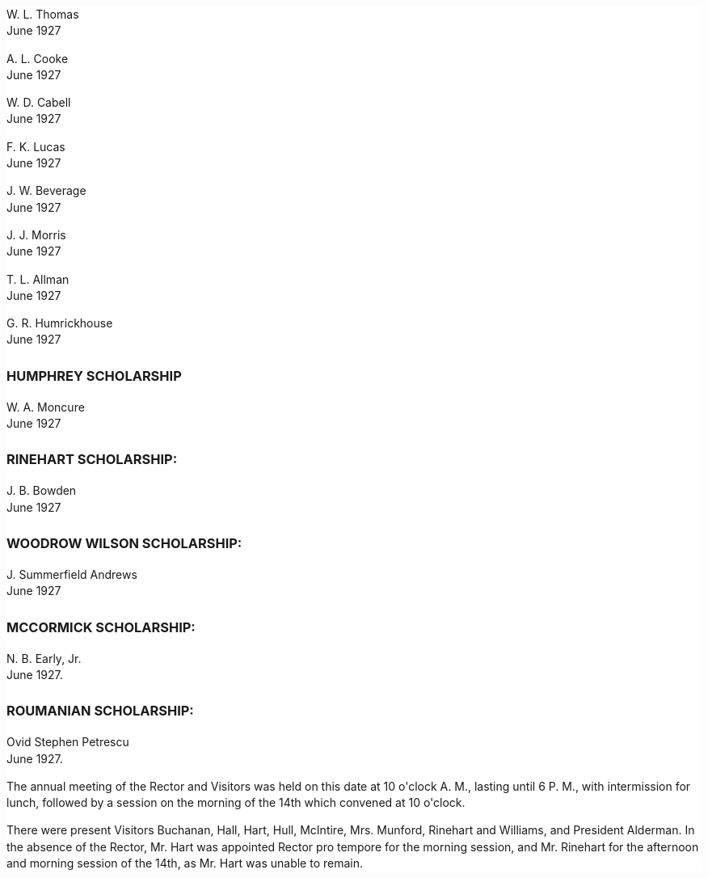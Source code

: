 W. L. Thomas\
June 1927

A. L. Cooke\
June 1927

W. D. Cabell\
June 1927

F. K. Lucas\
June 1927

J. W. Beverage\
June 1927

J. J. Morris\
June 1927

T. L. Allman\
June 1927

G. R. Humrickhouse\
June 1927

### HUMPHREY SCHOLARSHIP

W. A. Moncure\
June 1927

### RINEHART SCHOLARSHIP:

J. B. Bowden\
June 1927

### WOODROW WILSON SCHOLARSHIP:

J. Summerfield Andrews\
June 1927

### MCCORMICK SCHOLARSHIP:

N. B. Early, Jr.\
June 1927.

### ROUMANIAN SCHOLARSHIP:

Ovid Stephen Petrescu\
June 1927.

The annual meeting of the Rector and Visitors was held on this date at 10 o'clock A. M., lasting until 6 P. M., with intermission for lunch, followed by a session on the morning of the 14th which convened at 10 o'clock.

There were present Visitors Buchanan, Hall, Hart, Hull, McIntire, Mrs. Munford, Rinehart and Williams, and President Alderman. In the absence of the Rector, Mr. Hart was appointed Rector pro tempore for the morning session, and Mr. Rinehart for the afternoon and morning session of the 14th, as Mr. Hart was unable to remain.
